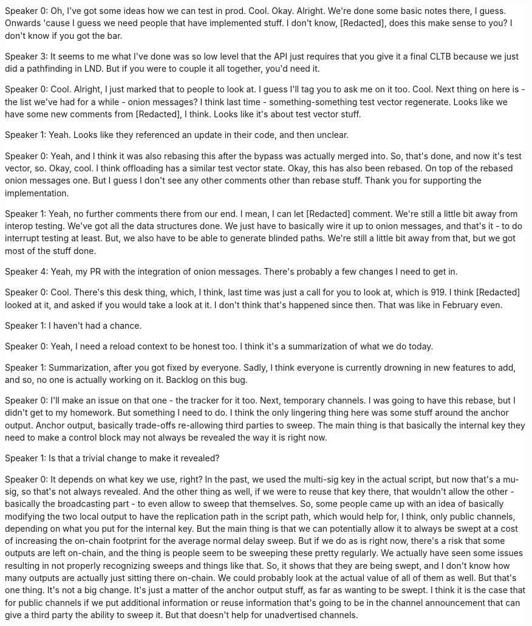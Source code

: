 Speaker 0: Oh, I've got some ideas how we can test in prod. Cool. Okay. Alright. We're done some basic notes there, I guess. Onwards 'cause I guess we need people that have implemented stuff. I don't know, [Redacted], does this make sense to you? I don't know if you got the bar. 

Speaker 3: It seems to me what I've done was so low level that the API just requires that you give it a final CLTB because we just did a pathfinding in LND. But if you were to couple it all together, you'd need it. 

Speaker 0: Cool. Alright, I just marked that to people to look at. I guess I'll tag you to ask me on it too. Cool. Next thing on here is - the list we've had for a while - onion messages? I think last time - something-something test vector regenerate. Looks like we have some new comments from [Redacted], I think. Looks like it's about test vector stuff.

Speaker 1: Yeah. Looks like they referenced an update in their code, and then unclear. 

Speaker 0: Yeah, and I think it was also rebasing this after the bypass was actually merged into. So, that's done, and now it's test vector, so. Okay, cool. I think offloading has a similar test vector state. Okay, this has also been rebased. On top of the rebased onion messages one. But I guess I don't see any other comments other than rebase stuff. Thank you for supporting the implementation.

Speaker 1: Yeah, no further comments there from our end. I mean, I can let [Redacted] comment. We're still a little bit away from interop testing. We've got all the data structures done. We just have to basically wire it up to onion messages, and that's it - to do interrupt testing at least. But, we also have to be able to generate blinded paths. We're still a little bit away from that, but we got most of the stuff done.

Speaker 4: Yeah, my PR with the integration of onion messages. There's probably a few changes I need to get in. 

Speaker 0: Cool. There's this desk thing, which, I think, last time was just a call for you to look at, which is 919. I think [Redacted] looked at it, and asked if you would take a look at it. I don't think that's happened since then. That was like in February even.

Speaker 1: I haven't had a chance.

Speaker 0: Yeah, I need a reload context to be honest too. I think it's a summarization of what we do today.

Speaker 1: Summarization, after you got fixed by everyone. Sadly, I think everyone is currently drowning in new features to add, and so, no one is actually working on it. Backlog on this bug. 

Speaker 0: I'll make an issue on that one - the tracker for it too. Next, temporary channels. I was going to have this rebase, but I didn't get to my homework. But something I need to do. I think the only lingering thing here was some stuff around the anchor output. Anchor output, basically trade-offs re-allowing third parties to sweep. The main thing is that basically the internal key they need to make a control block may not always be revealed the way it is right now.

Speaker 1: Is that a trivial change to make it revealed?

Speaker 0: It depends on what key we use, right? In the past, we used the multi-sig key in the actual script, but now that's a mu-sig, so that's not always revealed. And the other thing as well, if we were to reuse that key there, that wouldn't allow the other - basically the broadcasting part - to even allow to sweep that themselves. So, some people came up with an idea of basically modifying the two local output to have the replication path in the script path, which would help for, I think, only public channels, depending on what you put for the internal key. But the main thing is that we can potentially allow it to always be swept at a cost of increasing the on-chain footprint for the average normal delay sweep. But if we do as is right now, there's a risk that some outputs are left on-chain, and the thing is people seem to be sweeping these pretty regularly. We actually have seen some issues resulting in not properly recognizing sweeps and things like that. So, it shows that they are being swept, and I don't know how many outputs are actually just sitting there on-chain. We could probably look at the actual value of all of them as well. But that's one thing. It's not a big change. It's just a matter of the anchor output stuff, as far as wanting to be swept. I think it is the case that for public channels if we put additional information or reuse information that's going to be in the channel announcement that can give a third party the ability to sweep it. But that doesn't help for unadvertised channels. 
